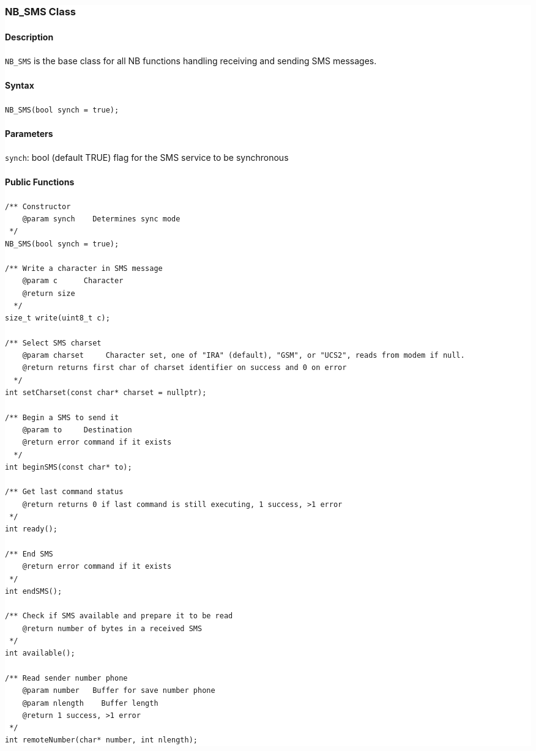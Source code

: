 
### NB_SMS Class

#### Description

`NB_SMS` is the base class for all NB functions handling receiving and sending SMS messages.

#### Syntax

```
NB_SMS(bool synch = true);
```

#### Parameters

`synch`: bool (default TRUE) flag for the SMS service to be synchronous

#### Public Functions

```
/** Constructor
    @param synch    Determines sync mode
 */
NB_SMS(bool synch = true);

/** Write a character in SMS message
    @param c      Character
    @return size
  */
size_t write(uint8_t c);

/** Select SMS charset
    @param charset     Character set, one of "IRA" (default), "GSM", or "UCS2", reads from modem if null.
    @return returns first char of charset identifier on success and 0 on error
  */
int setCharset(const char* charset = nullptr);

/** Begin a SMS to send it
    @param to     Destination
    @return error command if it exists
  */
int beginSMS(const char* to);

/** Get last command status
    @return returns 0 if last command is still executing, 1 success, >1 error
 */
int ready();

/** End SMS
    @return error command if it exists
 */
int endSMS();

/** Check if SMS available and prepare it to be read
    @return number of bytes in a received SMS
 */
int available();

/** Read sender number phone
    @param number   Buffer for save number phone
    @param nlength    Buffer length
    @return 1 success, >1 error
 */
int remoteNumber(char* number, int nlength); 

```